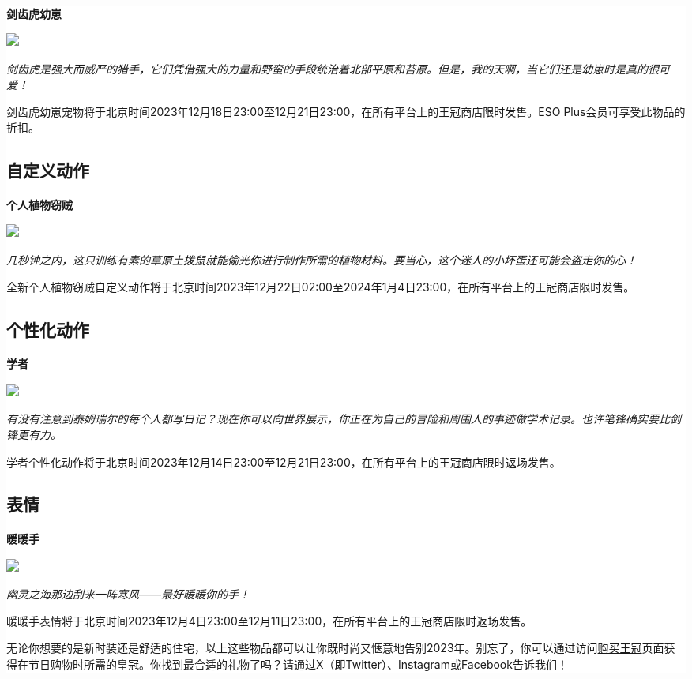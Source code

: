 **剑齿虎幼崽**

![](https://eso-cdn.denohub.com/ape/uploads/2023/11/f684aa7130c16cc39b43f864d63e44e1.jpg)

_剑齿虎是强大而威严的猎手，它们凭借强大的力量和野蛮的手段统治着北部平原和苔原。但是，我的天啊，当它们还是幼崽时是真的很可爱！_

剑齿虎幼崽宠物将于北京时间2023年12月18日23:00至12月21日23:00，在所有平台上的王冠商店限时发售。ESO
Plus会员可享受此物品的折扣。

## 自定义动作

**个人植物窃贼**

![](https://eso-cdn.denohub.com/ape/uploads/2023/11/eb12ef4b9be92e0a87980ecf0a8341ec.jpg)

_几秒钟之内，这只训练有素的草原土拨鼠就能偷光你进行制作所需的植物材料。要当心，这个迷人的小坏蛋还可能会盗走你的心！_

全新个人植物窃贼自定义动作将于北京时间2023年12月22日02:00至2024年1月4日23:00，在所有平台上的王冠商店限时发售。

## 个性化动作

**学者**

![](https://eso-cdn.denohub.com/ape/uploads/2023/11/9dd529cdb72da0ef69fc9800204742dc.jpg)

_有没有注意到泰姆瑞尔的每个人都写日记？现在你可以向世界展示，你正在为自己的冒险和周围人的事迹做学术记录。也许笔锋确实要比剑锋更有力。_

学者个性化动作将于北京时间2023年12月14日23:00至12月21日23:00，在所有平台上的王冠商店限时返场发售。

## 表情

**暖暖手**

![](https://eso-cdn.denohub.com/ape/uploads/2023/11/86bd660c269e5ef51b40afd18df9bfb2.jpg)

_幽灵之海那边刮来一阵寒风——最好暖暖你的手！_

暖暖手表情将于北京时间2023年12月4日23:00至12月11日23:00，在所有平台上的王冠商店限时返场发售。

无论你想要的是新时装还是舒适的住宅，以上这些物品都可以让你既时尚又惬意地告别2023年。别忘了，你可以通过访问[购买王冠](https://www.elderscrollsonline.com/cn/buycrowns)页面获得在节日购物时所需的皇冠。你找到最合适的礼物了吗？请通过[X（即Twitter）](https://twitter.com/TESOnline)、[Instagram](https://www.instagram.com/elderscrollsonline/)或[Facebook](https://www.facebook.com/ElderScrollsOnline)告诉我们！
